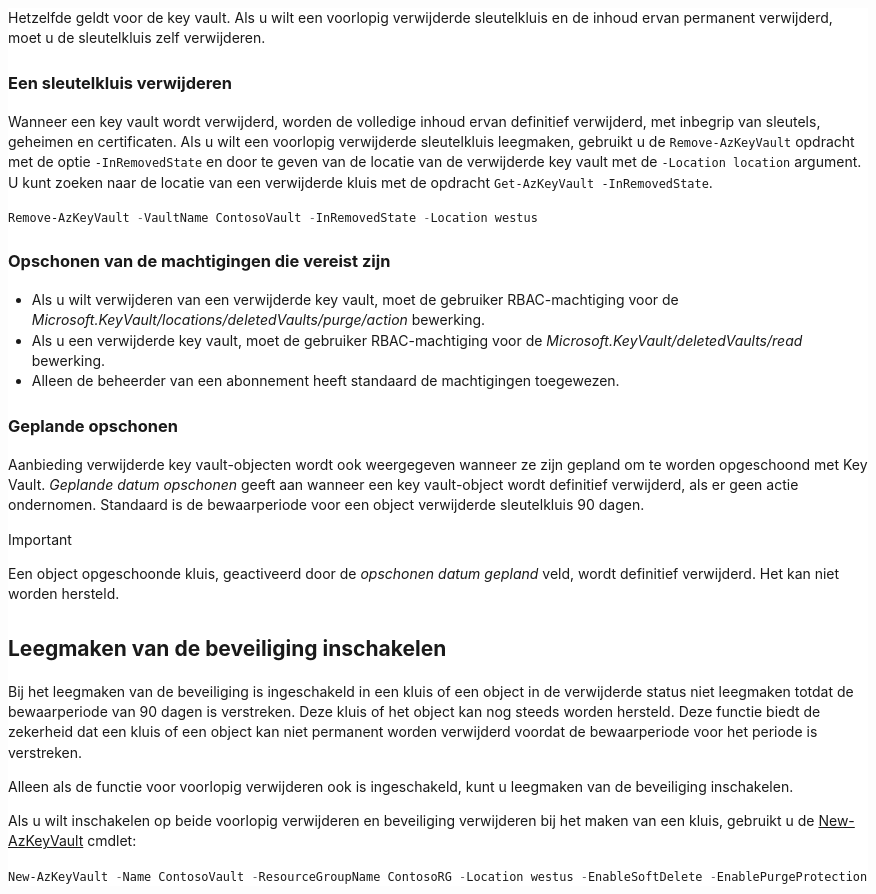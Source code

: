 Hetzelfde geldt voor de key vault. Als u wilt een voorlopig verwijderde sleutelkluis en de inhoud ervan permanent verwijderd, moet u de sleutelkluis zelf verwijderen.

### <a name="purging-a-key-vault"></a>Een sleutelkluis verwijderen

Wanneer een key vault wordt verwijderd, worden de volledige inhoud ervan definitief verwijderd, met inbegrip van sleutels, geheimen en certificaten. Als u wilt een voorlopig verwijderde sleutelkluis leegmaken, gebruikt u de `Remove-AzKeyVault` opdracht met de optie `-InRemovedState` en door te geven van de locatie van de verwijderde key vault met de `-Location location` argument. U kunt zoeken naar de locatie van een verwijderde kluis met de opdracht `Get-AzKeyVault -InRemovedState`.

```powershell
Remove-AzKeyVault -VaultName ContosoVault -InRemovedState -Location westus
```

### <a name="purge-permissions-required"></a>Opschonen van de machtigingen die vereist zijn
- Als u wilt verwijderen van een verwijderde key vault, moet de gebruiker RBAC-machtiging voor de *Microsoft.KeyVault/locations/deletedVaults/purge/action* bewerking. 
- Als u een verwijderde key vault, moet de gebruiker RBAC-machtiging voor de *Microsoft.KeyVault/deletedVaults/read* bewerking. 
- Alleen de beheerder van een abonnement heeft standaard de machtigingen toegewezen. 

### <a name="scheduled-purge"></a>Geplande opschonen

Aanbieding verwijderde key vault-objecten wordt ook weergegeven wanneer ze zijn gepland om te worden opgeschoond met Key Vault. *Geplande datum opschonen* geeft aan wanneer een key vault-object wordt definitief verwijderd, als er geen actie ondernomen. Standaard is de bewaarperiode voor een object verwijderde sleutelkluis 90 dagen.

>[!IMPORTANT]
>Een object opgeschoonde kluis, geactiveerd door de *opschonen datum gepland* veld, wordt definitief verwijderd. Het kan niet worden hersteld.

## <a name="enabling-purge-protection"></a>Leegmaken van de beveiliging inschakelen

Bij het leegmaken van de beveiliging is ingeschakeld in een kluis of een object in de verwijderde status niet leegmaken totdat de bewaarperiode van 90 dagen is verstreken. Deze kluis of het object kan nog steeds worden hersteld. Deze functie biedt de zekerheid dat een kluis of een object kan niet permanent worden verwijderd voordat de bewaarperiode voor het periode is verstreken.

Alleen als de functie voor voorlopig verwijderen ook is ingeschakeld, kunt u leegmaken van de beveiliging inschakelen. 

Als u wilt inschakelen op beide voorlopig verwijderen en beveiliging verwijderen bij het maken van een kluis, gebruikt u de [New-AzKeyVault](/powershell/module/az.keyvault/new-azkeyvault?view=azps-1.5.0) cmdlet:

```powershell
New-AzKeyVault -Name ContosoVault -ResourceGroupName ContosoRG -Location westus -EnableSoftDelete -EnablePurgeProtection
```
